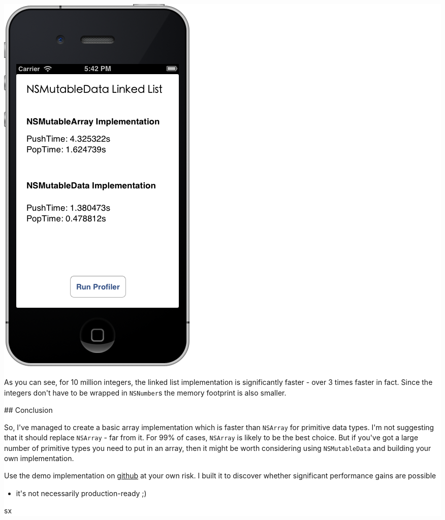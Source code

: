 ![Profiler](/images/2012-09-29-profile-screen.png)

As you can see, for 10 million integers, the linked list implementation is significantly
faster - over 3 times faster in fact. Since the integers don't have to be wrapped in `NSNumber`s
the memory footprint is also smaller.


## Conclusion

So, I've managed to create a basic array implementation which is faster than `NSArray`
for primitive data types. I'm not suggesting that it should replace `NSArray` - far from
it. For 99% of cases, `NSArray` is likely to be the best choice. But if you've got
a large number of primitive types you need to put in an array, then it might be worth
considering using `NSMutableData` and building your own implementation.

Use the demo implementation on [github](https://github.com/sammyd/LinkedList-NSMutableData)
at your own risk. I built it to discover whether significant performance gains are possible
- it's not necessarily production-ready ;)

sx
